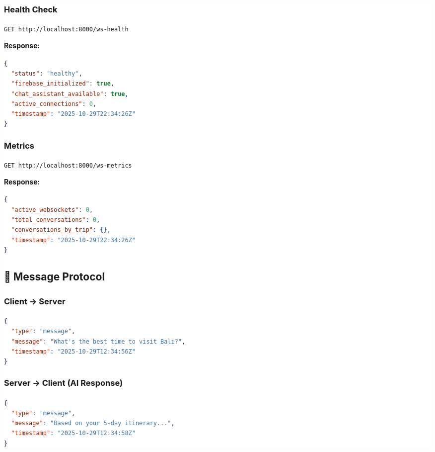 ### Health Check

```bash
GET http://localhost:8000/ws-health
```

**Response:**
```json
{
  "status": "healthy",
  "firebase_initialized": true,
  "chat_assistant_available": true,
  "active_connections": 0,
  "timestamp": "2025-10-29T22:34:26Z"
}
```

### Metrics

```bash
GET http://localhost:8000/ws-metrics
```

**Response:**
```json
{
  "active_websockets": 0,
  "total_conversations": 0,
  "conversations_by_trip": {},
  "timestamp": "2025-10-29T22:34:26Z"
}
```

## 📝 Message Protocol

### Client → Server

```json
{
  "type": "message",
  "message": "What's the best time to visit Bali?",
  "timestamp": "2025-10-29T12:34:56Z"
}
```

### Server → Client (AI Response)

```json
{
  "type": "message",
  "message": "Based on your 5-day itinerary...",
  "timestamp": "2025-10-29T12:34:58Z"
}
```
